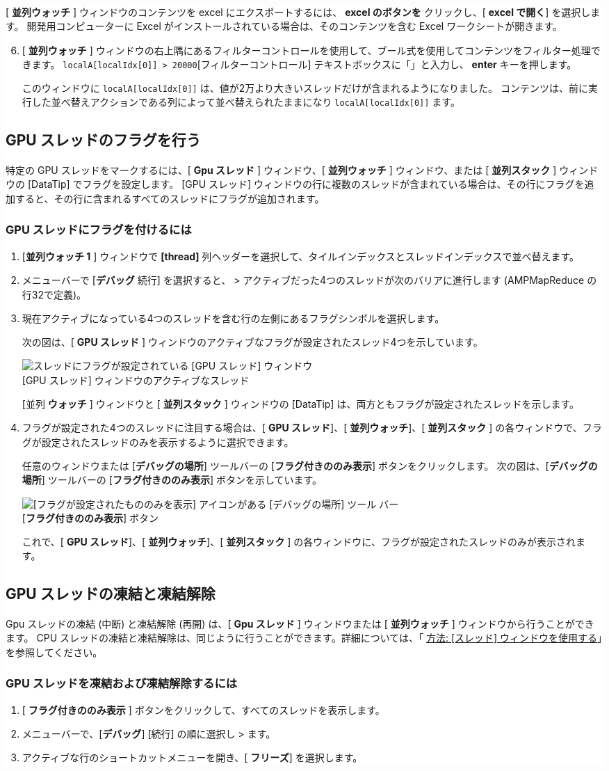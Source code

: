    [ **並列ウォッチ** ] ウィンドウのコンテンツを excel にエクスポートするには、 **excel のボタンを** クリックし、[ **excel で開く**] を選択します。 開発用コンピューターに Excel がインストールされている場合は、そのコンテンツを含む Excel ワークシートが開きます。

6. [ **並列ウォッチ** ] ウィンドウの右上隅にあるフィルターコントロールを使用して、ブール式を使用してコンテンツをフィルター処理できます。 `localA[localIdx[0]] > 20000`[フィルターコントロール] テキストボックスに「」と入力し、 **enter** キーを押します。

   このウィンドウに `localA[localIdx[0]]` は、値が2万より大きいスレッドだけが含まれるようになりました。 コンテンツは、前に実行した並べ替えアクションである列によって並べ替えられたままになり `localA[localIdx[0]]` ます。

## <a name="flagging-gpu-threads"></a>GPU スレッドのフラグを行う

特定の GPU スレッドをマークするには、[ **Gpu スレッド** ] ウィンドウ、[ **並列ウォッチ** ] ウィンドウ、または [ **並列スタック** ] ウィンドウの [DataTip] でフラグを設定します。 [GPU スレッド] ウィンドウの行に複数のスレッドが含まれている場合は、その行にフラグを追加すると、その行に含まれるすべてのスレッドにフラグが追加されます。

### <a name="to-flag-gpu-threads"></a>GPU スレッドにフラグを付けるには

1. [**並列ウォッチ 1** ] ウィンドウで **[thread]** 列ヘッダーを選択して、タイルインデックスとスレッドインデックスで並べ替えます。

2. メニューバーで [**デバッグ** 続行] を選択すると、  >  アクティブだった4つのスレッドが次のバリアに進行します (AMPMapReduce の行32で定義)。

3. 現在アクティブになっている4つのスレッドを含む行の左側にあるフラグシンボルを選択します。

   次の図は、[ **GPU スレッド** ] ウィンドウのアクティブなフラグが設定されたスレッド4つを示しています。

   ![スレッドにフラグが設定されている [GPU スレッド] ウィンドウ](../../parallel/amp/media/campg.png "スレッドにフラグが設定されている [GPU スレッド] ウィンドウ") <br/>
   [GPU スレッド] ウィンドウのアクティブなスレッド

   [並列 **ウォッチ** ] ウィンドウと [ **並列スタック** ] ウィンドウの [DataTip] は、両方ともフラグが設定されたスレッドを示します。

4. フラグが設定された4つのスレッドに注目する場合は、[ **GPU スレッド**]、[ **並列ウォッチ**]、[ **並列スタック** ] の各ウィンドウで、フラグが設定されたスレッドのみを表示するように選択できます。

   任意のウィンドウまたは [**デバッグの場所**] ツールバーの [**フラグ付きののみ表示**] ボタンをクリックします。 次の図は、[**デバッグの場所**] ツールバーの [**フラグ付きののみ表示**] ボタンを示しています。

   ![[フラグが設定されたもののみを表示] アイコンがある [デバッグの場所] ツール バー](../../parallel/amp/media/camph.png "[フラグが設定されたもののみを表示] アイコンがある [デバッグの場所] ツール バー") <br/>
   [**フラグ付きののみ表示**] ボタン

   これで、[ **GPU スレッド**]、[ **並列ウォッチ**]、[ **並列スタック** ] の各ウィンドウに、フラグが設定されたスレッドのみが表示されます。

## <a name="freezing-and-thawing-gpu-threads"></a>GPU スレッドの凍結と凍結解除

Gpu スレッドの凍結 (中断) と凍結解除 (再開) は、[ **Gpu スレッド** ] ウィンドウまたは [ **並列ウォッチ** ] ウィンドウから行うことができます。 CPU スレッドの凍結と凍結解除は、同じように行うことができます。詳細については、「 [方法: [スレッド] ウィンドウを使用する](/visualstudio/debugger/how-to-use-the-threads-window)」を参照してください。

### <a name="to-freeze-and-thaw-gpu-threads"></a>GPU スレッドを凍結および凍結解除するには

1. [ **フラグ付きののみ表示** ] ボタンをクリックして、すべてのスレッドを表示します。

2. メニューバーで、[**デバッグ**] [続行] の順に選択し  >  ます。

3. アクティブな行のショートカットメニューを開き、[ **フリーズ**] を選択します。
